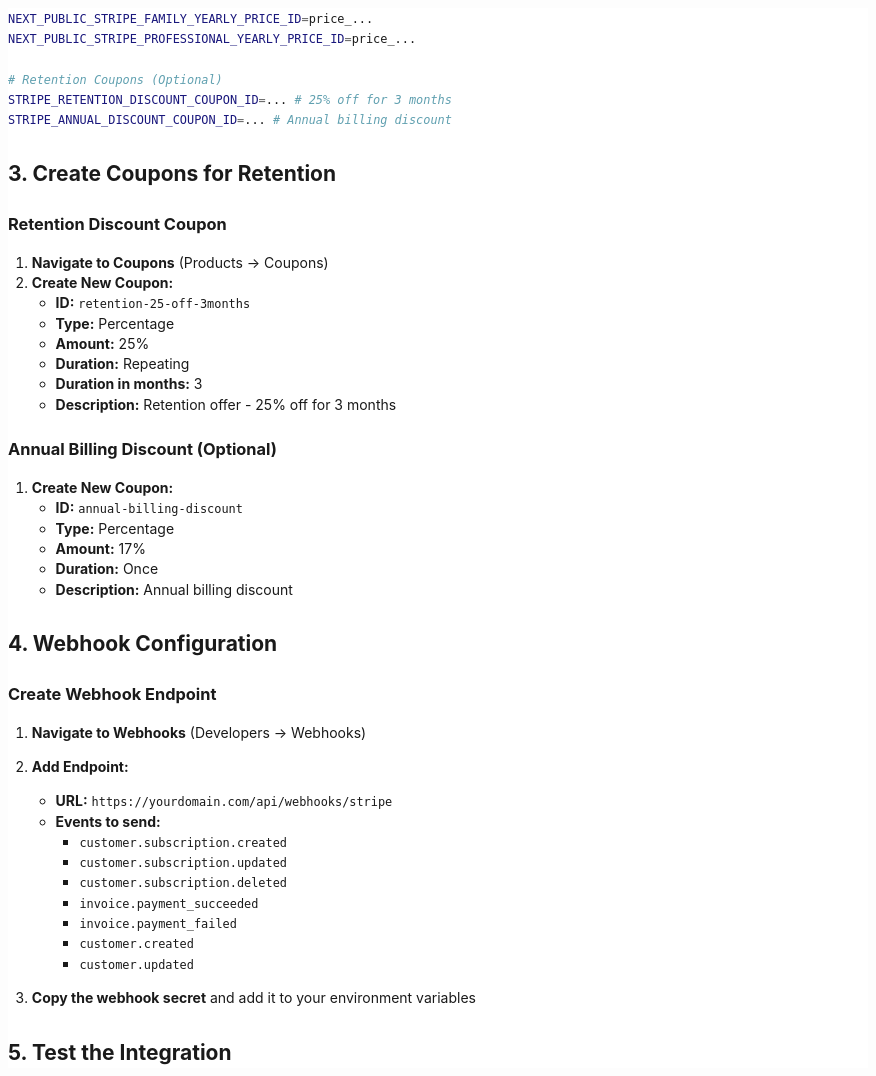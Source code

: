 ```bash
NEXT_PUBLIC_STRIPE_FAMILY_YEARLY_PRICE_ID=price_...
NEXT_PUBLIC_STRIPE_PROFESSIONAL_YEARLY_PRICE_ID=price_...

# Retention Coupons (Optional)
STRIPE_RETENTION_DISCOUNT_COUPON_ID=... # 25% off for 3 months
STRIPE_ANNUAL_DISCOUNT_COUPON_ID=... # Annual billing discount
```

## 3. Create Coupons for Retention

### Retention Discount Coupon

1. **Navigate to Coupons** (Products → Coupons)
2. **Create New Coupon:**
   - **ID:** `retention-25-off-3months`
   - **Type:** Percentage
   - **Amount:** 25%
   - **Duration:** Repeating
   - **Duration in months:** 3
   - **Description:** Retention offer - 25% off for 3 months

### Annual Billing Discount (Optional)

1. **Create New Coupon:**
   - **ID:** `annual-billing-discount`
   - **Type:** Percentage
   - **Amount:** 17%
   - **Duration:** Once
   - **Description:** Annual billing discount

## 4. Webhook Configuration

### Create Webhook Endpoint

1. **Navigate to Webhooks** (Developers → Webhooks)
2. **Add Endpoint:**

   - **URL:** `https://yourdomain.com/api/webhooks/stripe`
   - **Events to send:**
     - `customer.subscription.created`
     - `customer.subscription.updated`
     - `customer.subscription.deleted`
     - `invoice.payment_succeeded`
     - `invoice.payment_failed`
     - `customer.created`
     - `customer.updated`

3. **Copy the webhook secret** and add it to your environment variables

## 5. Test the Integration
